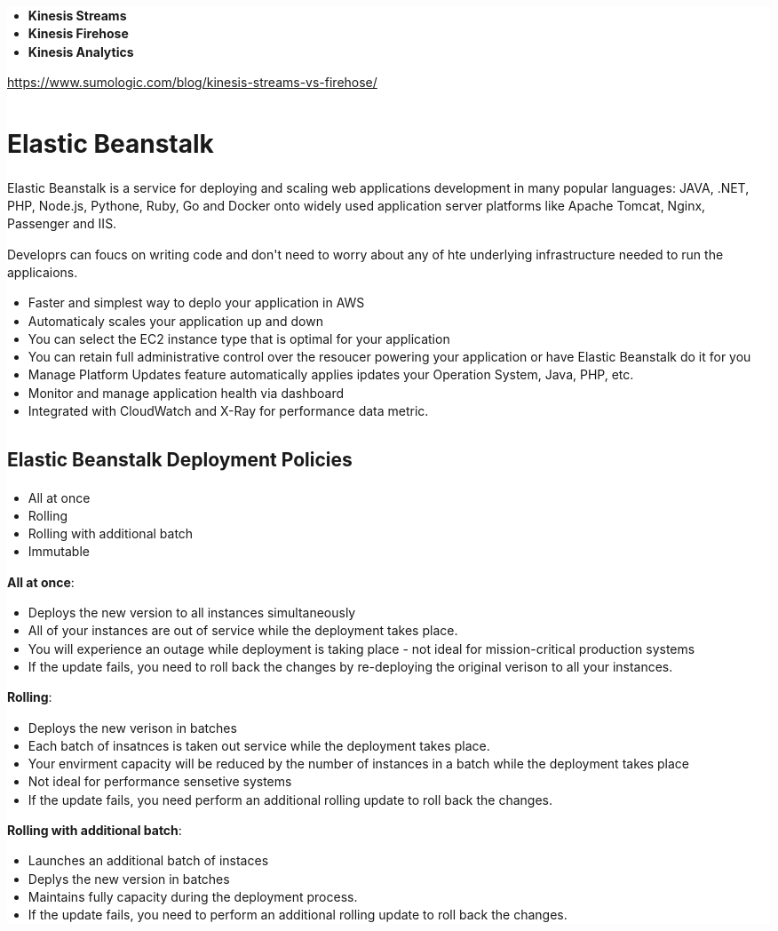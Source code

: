  * **Kinesis Streams**
 * **Kinesis Firehose**
 * **Kinesis Analytics**

https://www.sumologic.com/blog/kinesis-streams-vs-firehose/
 

# Elastic Beanstalk

Elastic Beanstalk is a service for deploying and scaling web applications development in many popular languages: JAVA, .NET, PHP, Node.js, Pythone, Ruby, Go and Docker onto widely used application server platforms like Apache Tomcat, Nginx, Passenger and IIS.

Developrs can foucs on writing code and don't need to worry about any of hte underlying infrastructure needed to run the applicaions.

* Faster and simplest way to deplo your application in AWS
* Automaticaly scales your application up and down
* You can select the EC2 instance type that is optimal for your application
* You can retain full administrative control over the resoucer powering your application or have Elastic Beanstalk do it for you
* Manage Platform Updates feature automatically applies ipdates your Operation System, Java, PHP, etc.
* Monitor and manage application health via dashboard
* Integrated with CloudWatch and X-Ray for performance data metric.

## Elastic Beanstalk Deployment Policies

 * All at once
 * Rolling
 * Rolling with additional batch
 * Immutable

**All at once**:
  - Deploys the new version to all instances simultaneously
  - All of your instances are out of service while the deployment takes place.
  - You will experience an outage while deployment is taking place - not ideal for mission-critical production systems
  - If the update fails, you need to roll back the changes by re-deploying the original verison to all your instances.

**Rolling**:
 - Deploys the new verison in batches
 - Each batch of insatnces is taken out service while the deployment takes place.
 - Your envirment capacity will be reduced by the number of instances in a batch while the deployment takes place
 - Not ideal for performance sensetive systems
 - If the update fails, you need perform an additional rolling update to roll back the changes.

**Rolling with additional batch**:
  - Launches an additional batch of instaces
  - Deplys the new version in batches
  - Maintains fully capacity during the deployment process.
  - If the update fails, you need to perform an additional rolling update to roll back the changes.
